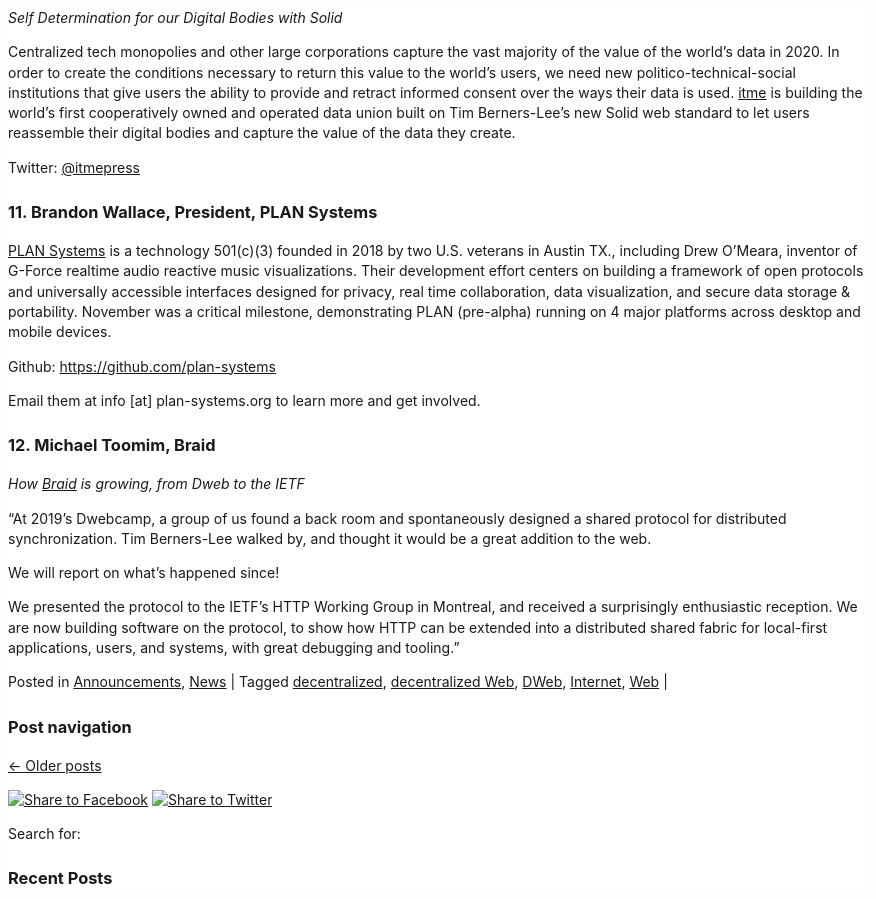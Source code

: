 *Self Determination for our Digital Bodies with Solid*

Centralized tech monopolies and other large corporations capture the vast majority of the value of the world’s data in 2020. In order to create the conditions necessary to return this value to the world’s users, we need new politico-technical-social institutions that give users the ability to provide and retract informed consent over the ways their data is used. [itme](https://itme.company) is building the world’s first cooperatively owned and operated data union built on Tim Berners-Lee’s new Solid web standard to let users reassemble their digital bodies and capture the value of the data they create.

Twitter: [@itmepress](https://twitter.com/itmepress)

### 11. Brandon Wallace, President, PLAN Systems

[PLAN Systems](https://www.plan-systems.org/) is a technology 501(c)(3) founded in 2018 by two U.S. veterans in Austin TX., including Drew O’Meara, inventor of G-Force realtime audio reactive music visualizations. Their development effort centers on building a framework of open protocols and universally accessible interfaces designed for privacy, real time collaboration, data visualization, and secure data storage & portability. November was a critical milestone, demonstrating PLAN (pre-alpha) running on 4 major platforms across desktop and mobile devices.

Github: https://github.com/plan-systems

Email them at info \[at\] plan-systems.org to learn more and get involved.

### 12. Michael Toomim, Braid

*How* [*Braid*](https://braid.news) *is growing, from Dweb to the IETF*

“At 2019’s Dwebcamp, a group of us found a back room and spontaneously designed a shared protocol for distributed synchronization. Tim Berners-Lee walked by, and thought it would be a great addition to the web.

We will report on what’s happened since!

We presented the protocol to the IETF’s HTTP Working Group in Montreal, and received a surprisingly enthusiastic reception. We are now building software on the protocol, to show how HTTP can be extended into a distributed shared fabric for local-first applications, users, and systems, with great debugging and tooling.”

Posted in [Announcements](https://blog.archive.org/category/announcements/), [News](https://blog.archive.org/category/news/) | Tagged [decentralized](https://blog.archive.org/tag/decentralized/), [decentralized Web](https://blog.archive.org/tag/decentralized-web/), [DWeb](https://blog.archive.org/tag/dweb/), [Internet](https://blog.archive.org/tag/internet/), [Web](https://blog.archive.org/tag/web/) | <span class="comments-link"></span>

### Post navigation

[<span class="meta-nav">←</span> Older posts](https://blog.archive.org/author/maisutton/page/2/)

<a href="https://www.facebook.com/sharer/sharer.php?u=https%3A%2F%2Fblog.archive.org%2Fauthor%2Fmaisutton" class="shareitem"><img src="https://blog.archive.org/wp-content/plugins/archive-sharing-widget/public/images/facebook-icon.png" alt="Share to Facebook" /></a> <a href="https://twitter.com/intent/tweet?url=https%3A%2F%2Fblog.archive.org%2Fauthor%2Fmaisutton&amp;via=internetarchive&amp;text=Dweb+Meetup%3A+The+Latest+in+the+DWeb+Ecosystem" class="shareitem"><img src="https://blog.archive.org/wp-content/plugins/archive-sharing-widget/public/images/twitter-icon.png" alt="Share to Twitter" /></a>

Search for:

### Recent Posts
